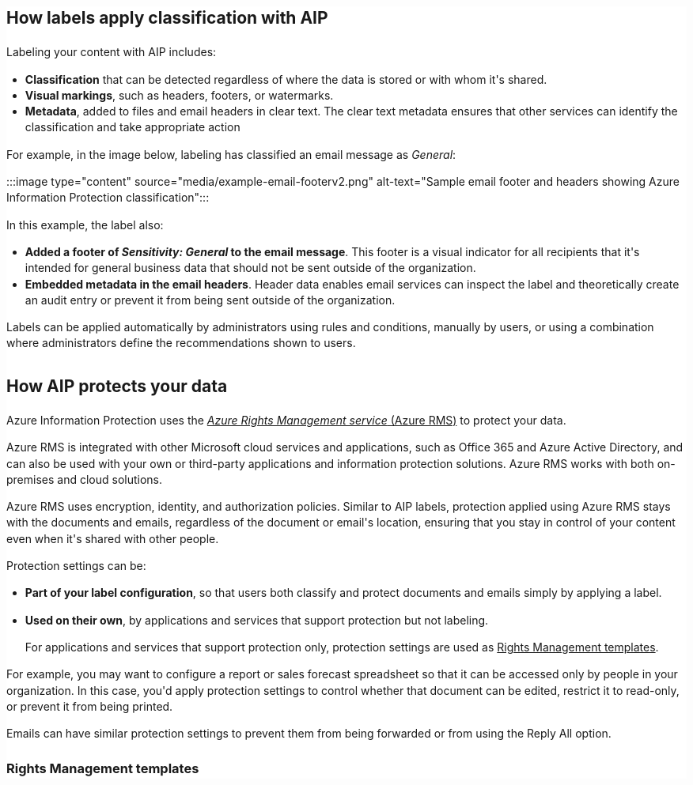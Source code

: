 ## How labels apply classification with AIP

Labeling your content with AIP includes:

- **Classification** that can be detected regardless of where the data is stored or with whom it's shared.
- **Visual markings**, such as headers, footers, or watermarks.
- **Metadata**, added to files and email headers in clear text. The clear text metadata ensures that other services can identify the classification and take appropriate action

For example, in the image below, labeling has classified an email message as *General*:

:::image type="content" source="media/example-email-footerv2.png" alt-text="Sample email footer and headers showing Azure Information Protection classification":::

In this example, the label also:

- **Added a footer of *Sensitivity: General* to the email message**. This footer is a visual indicator for all recipients that it's intended for general business data that should not be sent outside of the organization.
- **Embedded metadata in the email headers**. Header data enables email services can inspect the label and theoretically create an audit entry or prevent it from being sent outside of the organization.

Labels can be applied automatically by administrators using rules and conditions, manually by users, or using a combination where administrators define the recommendations shown to users.

## How AIP protects your data

Azure Information Protection uses the [*Azure Rights Management service* (Azure RMS)](what-is-azure-rms.md) to protect your data. 

Azure RMS is integrated with other Microsoft cloud services and applications, such as Office 365 and Azure Active Directory, and can also be used with your own or third-party applications and information protection solutions. Azure RMS works with both on-premises and cloud solutions.

Azure RMS uses encryption, identity, and authorization policies. Similar to AIP labels, protection applied using Azure RMS stays with the documents and emails, regardless of the document or email's location, ensuring that you stay in control of your content even when it's shared with other people.

Protection settings can be:

- **Part of your label configuration**, so that users both classify and protect documents and emails simply by applying a label. 
- **Used on their own**, by applications and services that support protection but not labeling. 

    For applications and services that support protection only, protection settings are used as [Rights Management templates](#rights-management-templates).

For example, you may want to configure a report or sales forecast spreadsheet so that it can be accessed only by people in your organization. In this case, you'd apply protection settings to control whether that document can be edited, restrict it to read-only, or prevent it from being printed.

Emails can have similar protection settings to prevent them from being forwarded or from using the Reply All option.

### Rights Management templates
